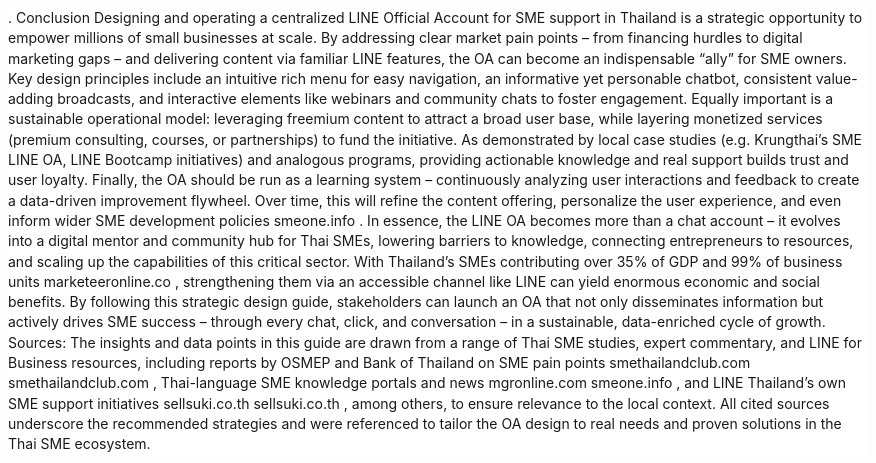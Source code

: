 .
Conclusion
Designing and operating a centralized LINE Official Account for SME support in Thailand is a strategic opportunity to empower millions of small businesses at scale. By addressing clear market pain points – from financing hurdles to digital marketing gaps – and delivering content via familiar LINE features, the OA can become an indispensable “ally” for SME owners. Key design principles include an intuitive rich menu for easy navigation, an informative yet personable chatbot, consistent value-adding broadcasts, and interactive elements like webinars and community chats to foster engagement. Equally important is a sustainable operational model: leveraging freemium content to attract a broad user base, while layering monetized services (premium consulting, courses, or partnerships) to fund the initiative. As demonstrated by local case studies (e.g. Krungthai’s SME LINE OA, LINE Bootcamp initiatives) and analogous programs, providing actionable knowledge and real support builds trust and user loyalty. Finally, the OA should be run as a learning system – continuously analyzing user interactions and feedback to create a data-driven improvement flywheel. Over time, this will refine the content offering, personalize the user experience, and even inform wider SME development policies
smeone.info
. In essence, the LINE OA becomes more than a chat account – it evolves into a digital mentor and community hub for Thai SMEs, lowering barriers to knowledge, connecting entrepreneurs to resources, and scaling up the capabilities of this critical sector. With Thailand’s SMEs contributing over 35% of GDP and 99% of business units
marketeeronline.co
, strengthening them via an accessible channel like LINE can yield enormous economic and social benefits. By following this strategic design guide, stakeholders can launch an OA that not only disseminates information but actively drives SME success – through every chat, click, and conversation – in a sustainable, data-enriched cycle of growth. Sources: The insights and data points in this guide are drawn from a range of Thai SME studies, expert commentary, and LINE for Business resources, including reports by OSMEP and Bank of Thailand on SME pain points
smethailandclub.com
smethailandclub.com
, Thai-language SME knowledge portals and news
mgronline.com
smeone.info
, and LINE Thailand’s own SME support initiatives
sellsuki.co.th
sellsuki.co.th
, among others, to ensure relevance to the local context. All cited sources underscore the recommended strategies and were referenced to tailor the OA design to real needs and proven solutions in the Thai SME ecosystem.